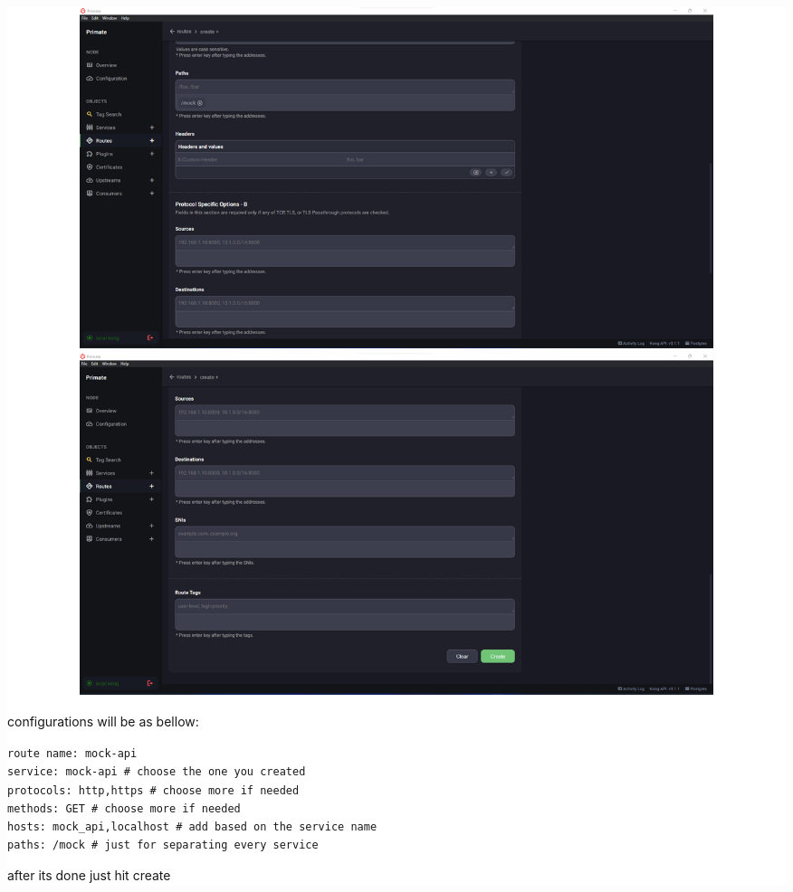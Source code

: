 <div align="center" ><img loading="lazy" style="width:700px" src="../docs/primate/primate-step4_1.png"></div>
<div align="center" ><img loading="lazy" style="width:700px" src="../docs/primate/primate-step4_2.png"></div>

configurations will be as bellow:
```properties
route name: mock-api
service: mock-api # choose the one you created
protocols: http,https # choose more if needed
methods: GET # choose more if needed
hosts: mock_api,localhost # add based on the service name
paths: /mock # just for separating every service
```
after its done just hit create
